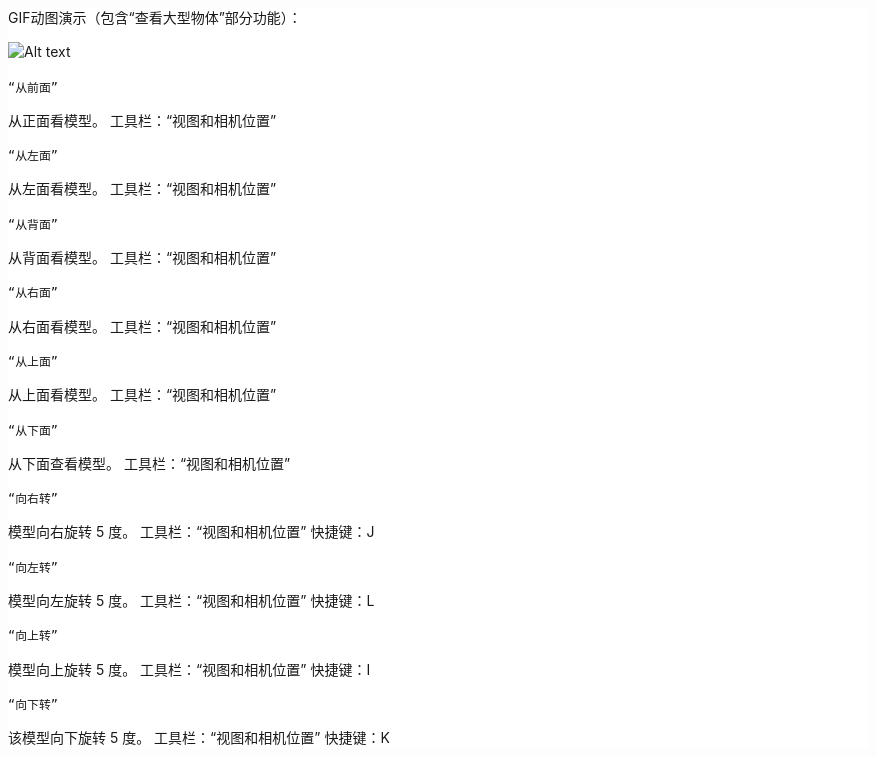 GIF动图演示（包含“查看大型物体”部分功能）：

![Alt text](./img/6.gif)


`“从前面”`

从正面看模型。
工具栏：“视图和相机位置”

`“从左面”`

从左面看模型。
工具栏：“视图和相机位置”


`“从背面”`

从背面看模型。
工具栏：“视图和相机位置”


`“从右面”`

从右面看模型。
工具栏：“视图和相机位置”


`“从上面”`

从上面看模型。
工具栏：“视图和相机位置”


`“从下面”`

从下面查看模型。
工具栏：“视图和相机位置”


`“向右转”`

模型向右旋转 5 度。
工具栏：“视图和相机位置”
快捷键：J


`“向左转”`

模型向左旋转 5 度。
工具栏：“视图和相机位置”
快捷键：L

`“向上转”`

模型向上旋转 5 度。
工具栏：“视图和相机位置”
快捷键：I

`“向下转”`

该模型向下旋转 5 度。
工具栏：“视图和相机位置”
快捷键：K
